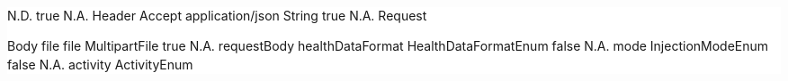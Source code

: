    <td>N.D.
   </td>
   <td>true
   </td>
   <td>N.A.
   </td>
  </tr>
  <tr>
   <td>Header
   </td>
   <td>Accept
   </td>
   <td>application/json
   </td>
   <td>String
   </td>
   <td>true
   </td>
   <td>N.A.
   </td>
  </tr>
  <tr>
   <td rowspan="4" >Request
<p>
Body
   </td>
   <td>file
   </td>
   <td>file
   </td>
   <td>MultipartFile
   </td>
   <td>true
   </td>
   <td>N.A.
   </td>
  </tr>
  <tr>
   <td rowspan="3" >requestBody
   </td>
   <td>healthDataFormat
   </td>
   <td>HealthDataFormatEnum
   </td>
   <td>false
   </td>
   <td>N.A.
   </td>
  </tr>
  <tr>
   <td>mode
   </td>
   <td>InjectionModeEnum
   </td>
   <td>false
   </td>
   <td>N.A.
   </td>
  </tr>
  <tr>
   <td>activity
   </td>
   <td>ActivityEnum
   </td>